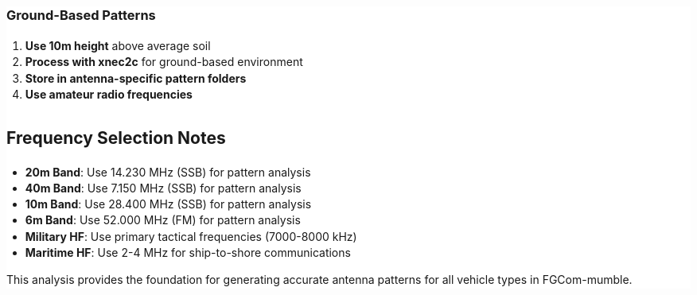 ### Ground-Based Patterns
1. **Use 10m height** above average soil
2. **Process with xnec2c** for ground-based environment
3. **Store in antenna-specific pattern folders**
4. **Use amateur radio frequencies**

## Frequency Selection Notes

- **20m Band**: Use 14.230 MHz (SSB) for pattern analysis
- **40m Band**: Use 7.150 MHz (SSB) for pattern analysis
- **10m Band**: Use 28.400 MHz (SSB) for pattern analysis
- **6m Band**: Use 52.000 MHz (FM) for pattern analysis
- **Military HF**: Use primary tactical frequencies (7000-8000 kHz)
- **Maritime HF**: Use 2-4 MHz for ship-to-shore communications

This analysis provides the foundation for generating accurate antenna patterns for all vehicle types in FGCom-mumble.
